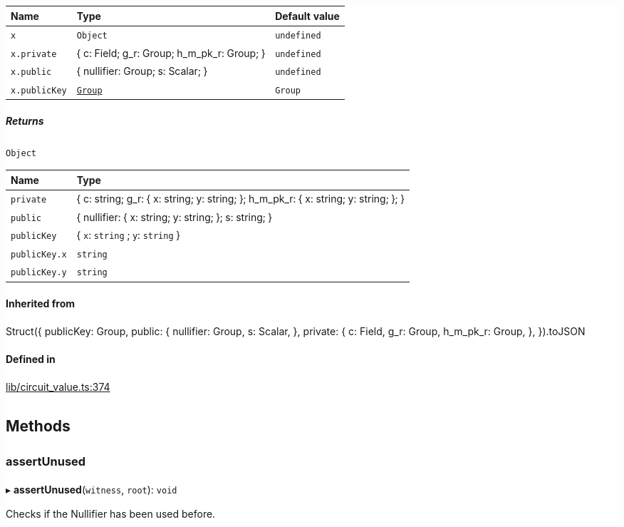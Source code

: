 | Name | Type | Default value |
| :------ | :------ | :------ |
| `x` | `Object` | `undefined` |
| `x.private` | { c: Field; g\_r: Group; h\_m\_pk\_r: Group; } | `undefined` |
| `x.public` | { nullifier: Group; s: Scalar; } | `undefined` |
| `x.publicKey` | [`Group`](Group.md) | `Group` |

##### Returns

`Object`

| Name | Type |
| :------ | :------ |
| `private` | { c: string; g\_r: { x: string; y: string; }; h\_m\_pk\_r: { x: string; y: string; }; } |
| `public` | { nullifier: { x: string; y: string; }; s: string; } |
| `publicKey` | { `x`: `string` ; `y`: `string`  } |
| `publicKey.x` | `string` |
| `publicKey.y` | `string` |

#### Inherited from

Struct({
  publicKey: Group,
  public: {
    nullifier: Group,
    s: Scalar,
  },
  private: {
    c: Field,
    g\_r: Group,
    h\_m\_pk\_r: Group,
  },
}).toJSON

#### Defined in

[lib/circuit_value.ts:374](https://github.com/o1-labs/o1js/blob/fec4d35f/src/lib/circuit_value.ts#L374)

## Methods

### assertUnused

▸ **assertUnused**(`witness`, `root`): `void`

Checks if the Nullifier has been used before.
